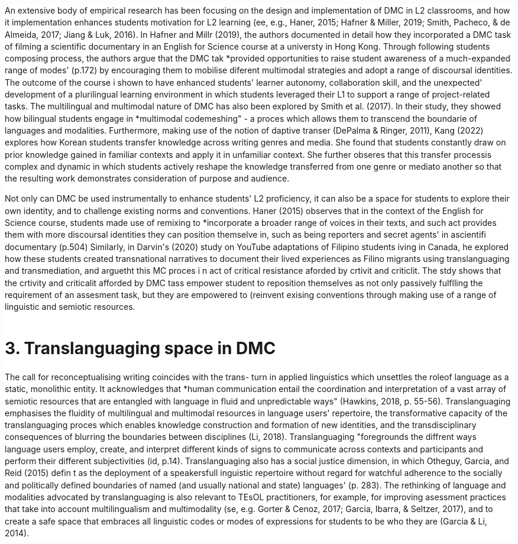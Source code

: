 An extensive body of empirical research has been focusing on the design and implementation of DMC in L2 classrooms, and how it implementation enhances students motivation for L2 learning (ee, e.g., Haner, 2015; Hafner & Miller, 2019; Smith, Pacheco, & de Almeida, 2017; Jiang & Luk, 2016). In Hafner and Millr (2019), the authors documented in detail how they incorporated a DMC task of filming a scientific documentary in an English for Science course at a universty in Hong Kong. Through following students composing process, the authors argue that the DMC tak \*provided opportunities to raise student awareness of a much-expanded range of modes' (p.172) by encouraging them to mobilise diferent multimodal strategies and adopt a range of discoursal identities. The outcome of the course i shown to have enhanced students' learner autonomy, collaboration skill, and the unexpected' development of a plurilingual learning environment in which students leveraged their L1 to support a range of project-related tasks. The multilingual and multimodal nature of DMC has also been explored by Smith et al. (2017). In their study, they showed how bilingual students engage in \*multimodal codemeshing" - a proces which allows them to transcend the boundarie of languages and modalities. Furthermore, making use of the notion of daptive transer (DePalma & Ringer, 2011), Kang (2022) explores how Korean students transfer knowledge across writing genres and media. She found that students constantly draw on prior knowledge gained in familiar contexts and apply it in unfamiliar context. She further obseres that this transfer processis complex and dynamic in which students actively reshape the knowledge transferred from one genre or mediato another so that the resulting work demonstrates consideration of purpose and audience.

Not only can DMC be used instrumentally to enhance students' L2 proficiency, it can also be a space for students to explore their own identity, and to challenge existing norms and conventions. Haner (2015) observes that in the context of the English for Science course, students made use of remixing to \*incorporate a broader range of voices in their texts, and such act provides them with more discoursal identities they can position themselve in, such as being reporters and secret agents' in ascientifi documentary (p.504) Similarly, in Darvin's (2020) study on YouTube adaptations of Filipino students iving in Canada, he explored how these students created transnational narratives to document their lived experiences as Filino migrants using translanguaging and transmediation, and arguetht this MC proces i n act of critical resistance aforded by crtivit and criticlit. The stdy shows that the crtivity and criticalit afforded by DMC tass empower student to reposition themselves as not only passively fulflling the requirement of an assesment task, but they are empowered to (reinvent exising conventions through making use of a range of linguistic and semiotic resources.

# 3. Translanguaging space in DMC

The call for reconceptualising writing coincides with the trans- turn in applied linguistics which unsettles the roleof language as a static, monolithic entity. It acknowledges that \*human communication entail the coordination and interpretation of a vast array of semiotic resources that are entangled with language in fluid and unpredictable ways" (Hawkins, 2018, p. 55-56). Translanguaging emphasises the fluidity of multilingual and multimodal resources in language users' repertoire, the transformative capacity of the translanguaging proces which enables knowledge construction and formation of new identities, and the transdisciplinary consequences of blurring the boundaries between disciplines (Li, 2018). Translanguaging "foregrounds the diffrent ways language users employ, create, and interpret different kinds of signs to communicate across contexts and participants and perform their different subjectivities (id, p.14). Translanguaging also has a social justice dimension, in which Otheguy, Garcia, and Reid (2015) defin t as the deployment of a speakersfull inguistic repertoire without regard for watchful adherence to the socially and politically defined boundaries of named (and usually national and state) languages' (p. 283). The rethinking of language and modalities advocated by translanguaging is also relevant to TEsOL practitioners, for example, for improving asessment practices that take into account multilingualism and multimodality (se, e.g. Gorter & Cenoz, 2017; Garcia, Ibarra, & Seltzer, 2017), and to create a safe space that embraces all linguistic codes or modes of expressions for students to be who they are (Garcia & Li, 2014).
